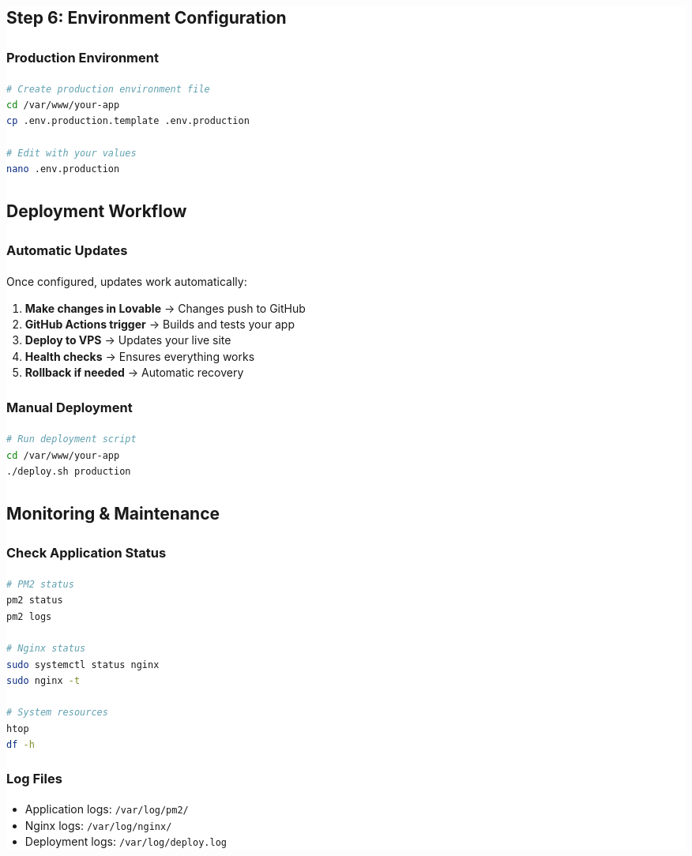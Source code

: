 ## Step 6: Environment Configuration

### Production Environment
```bash
# Create production environment file
cd /var/www/your-app
cp .env.production.template .env.production

# Edit with your values
nano .env.production
```

## Deployment Workflow

### Automatic Updates
Once configured, updates work automatically:

1. **Make changes in Lovable** → Changes push to GitHub
2. **GitHub Actions trigger** → Builds and tests your app
3. **Deploy to VPS** → Updates your live site
4. **Health checks** → Ensures everything works
5. **Rollback if needed** → Automatic recovery

### Manual Deployment
```bash
# Run deployment script
cd /var/www/your-app
./deploy.sh production
```

## Monitoring & Maintenance

### Check Application Status
```bash
# PM2 status
pm2 status
pm2 logs

# Nginx status
sudo systemctl status nginx
sudo nginx -t

# System resources
htop
df -h
```

### Log Files
- Application logs: `/var/log/pm2/`
- Nginx logs: `/var/log/nginx/`
- Deployment logs: `/var/log/deploy.log`
